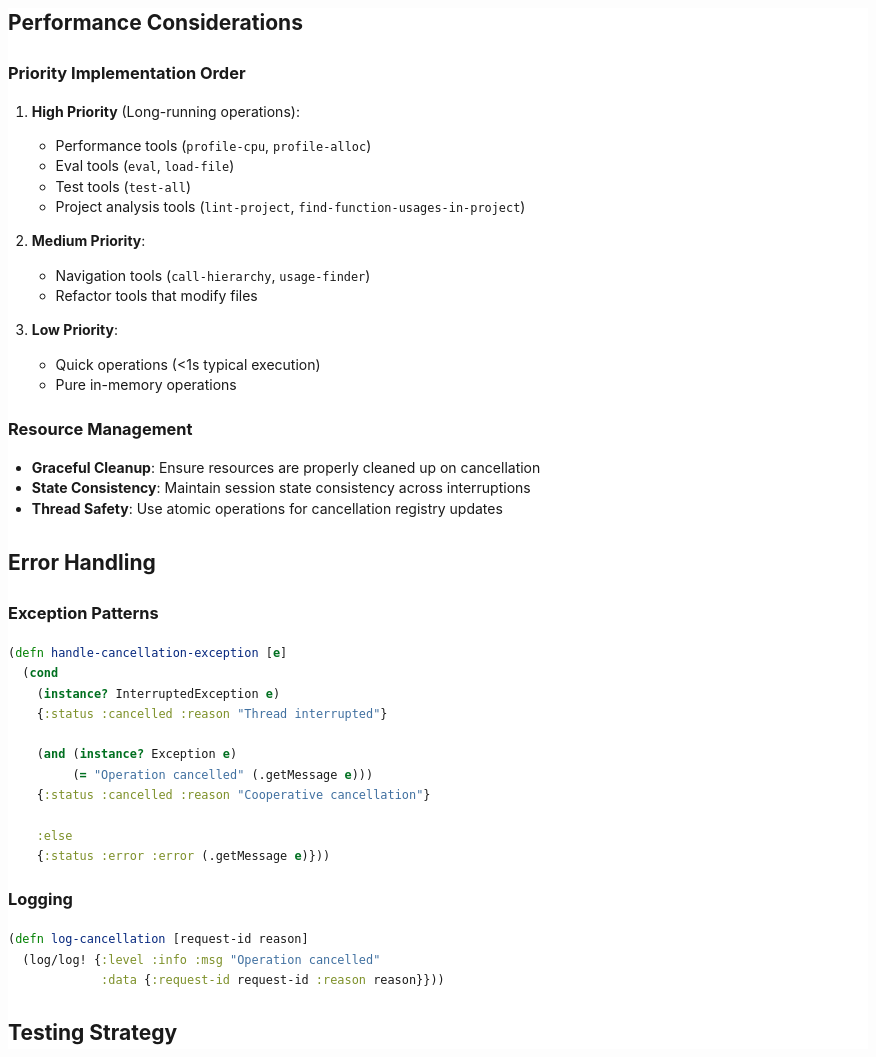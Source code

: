 ## Performance Considerations

### Priority Implementation Order

1. **High Priority** (Long-running operations):
   - Performance tools (`profile-cpu`, `profile-alloc`)
   - Eval tools (`eval`, `load-file`)
   - Test tools (`test-all`)
   - Project analysis tools (`lint-project`, `find-function-usages-in-project`)

2. **Medium Priority**:
   - Navigation tools (`call-hierarchy`, `usage-finder`)
   - Refactor tools that modify files

3. **Low Priority**:
   - Quick operations (<1s typical execution)
   - Pure in-memory operations

### Resource Management

- **Graceful Cleanup**: Ensure resources are properly cleaned up on cancellation
- **State Consistency**: Maintain session state consistency across interruptions
- **Thread Safety**: Use atomic operations for cancellation registry updates

## Error Handling

### Exception Patterns

```clojure
(defn handle-cancellation-exception [e]
  (cond
    (instance? InterruptedException e)
    {:status :cancelled :reason "Thread interrupted"}
    
    (and (instance? Exception e)
         (= "Operation cancelled" (.getMessage e)))
    {:status :cancelled :reason "Cooperative cancellation"}
    
    :else
    {:status :error :error (.getMessage e)}))
```

### Logging

```clojure
(defn log-cancellation [request-id reason]
  (log/log! {:level :info :msg "Operation cancelled" 
             :data {:request-id request-id :reason reason}}))
```

## Testing Strategy
